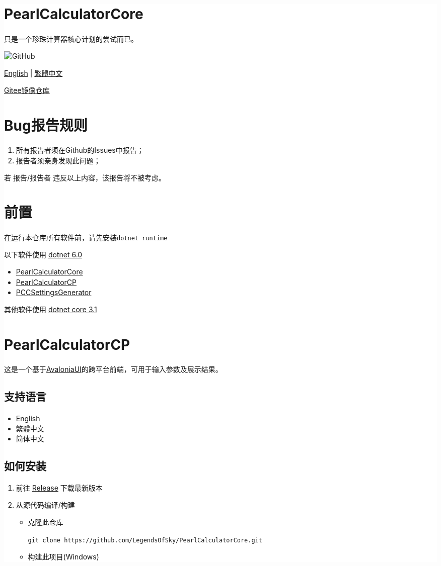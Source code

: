 # PearlCalculatorCore

只是一个珍珠计算器核心计划的尝试而已。

![GitHub](https://img.shields.io/github/license/LegendsOfSky/PearlCalculatorCore)

[English](README.md) | [繁體中文](README_zh-TW.md)

[Gitee镜像仓库](https://gitee.com/memorydream/PearlCalculatorCore)

# Bug报告规则

1. 所有报告者须在Github的Issues中报告；
2. 报告者须亲身发现此问题；

若 报告/报告者 违反以上内容，该报告将不被考虑。

# 前置
在运行本仓库所有软件前，请先安装`dotnet runtime`

以下软件使用 [dotnet 6.0](https://dotnet.microsoft.com/download/dotnet/6.0/runtime)
- [PearlCalculatorCore](PearlCalculatorCore/)
- [PearlCalculatorCP](PearlCalculatorCP/)
- [PCCSettingsGenerator](PCCSettingsCalculator/)

其他软件使用 [dotnet core 3.1](https://dotnet.microsoft.com/download/dotnet/3.1/runtime)

# PearlCalculatorCP

这是一个基于[AvaloniaUI](https://github.com/AvaloniaUI/Avalonia)的跨平台前端，可用于输入参数及展示结果。

## 支持语言

- English
- 繁體中文
- 简体中文

## 如何安装

1. 前往 [Release](https://github.com/LegendsOfSky/PearlCalculatorCore/releases) 下载最新版本

2. 从源代码编译/构建

    -  克隆此仓库

        ```
        git clone https://github.com/LegendsOfSky/PearlCalculatorCore.git
        ```
        
    - 构建此项目(Windows)
      